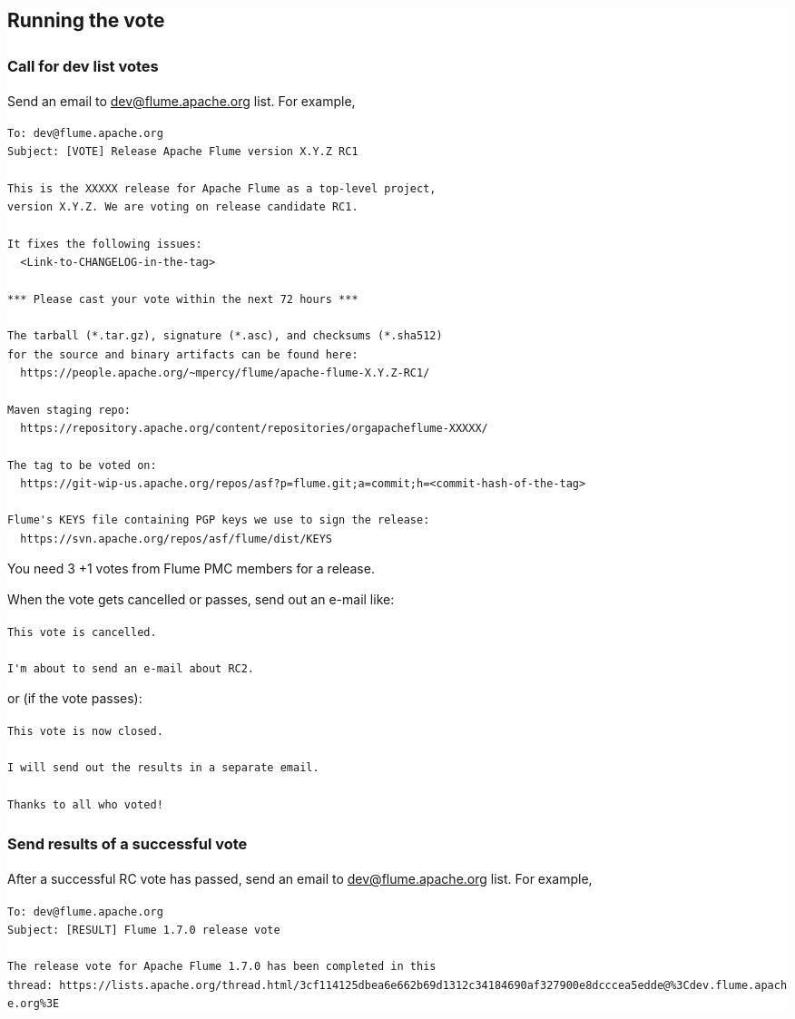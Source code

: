 
Running the vote
----------------

### Call for dev list votes

Send an email to dev@flume.apache.org list. For example,

    To: dev@flume.apache.org
    Subject: [VOTE] Release Apache Flume version X.Y.Z RC1

    This is the XXXXX release for Apache Flume as a top-level project,
    version X.Y.Z. We are voting on release candidate RC1.

    It fixes the following issues:
      <Link-to-CHANGELOG-in-the-tag>

    *** Please cast your vote within the next 72 hours ***

    The tarball (*.tar.gz), signature (*.asc), and checksums (*.sha512)
    for the source and binary artifacts can be found here:
      https://people.apache.org/~mpercy/flume/apache-flume-X.Y.Z-RC1/

    Maven staging repo:
      https://repository.apache.org/content/repositories/orgapacheflume-XXXXX/

    The tag to be voted on:
      https://git-wip-us.apache.org/repos/asf?p=flume.git;a=commit;h=<commit-hash-of-the-tag>

    Flume's KEYS file containing PGP keys we use to sign the release:
      https://svn.apache.org/repos/asf/flume/dist/KEYS


You need 3 +1 votes from Flume PMC members for a release.

When the vote gets cancelled or passes, send out an e-mail like:

    This vote is cancelled.

    I'm about to send an e-mail about RC2.

or (if the vote passes):

    This vote is now closed.

    I will send out the results in a separate email.

    Thanks to all who voted!


### Send results of a successful vote

After a successful RC vote has passed, send an email to dev@flume.apache.org list. For example,

    To: dev@flume.apache.org
    Subject: [RESULT] Flume 1.7.0 release vote

    The release vote for Apache Flume 1.7.0 has been completed in this
    thread: https://lists.apache.org/thread.html/3cf114125dbea6e662b69d1312c34184690af327900e8dcccea5edde@%3Cdev.flume.apache.org%3E
